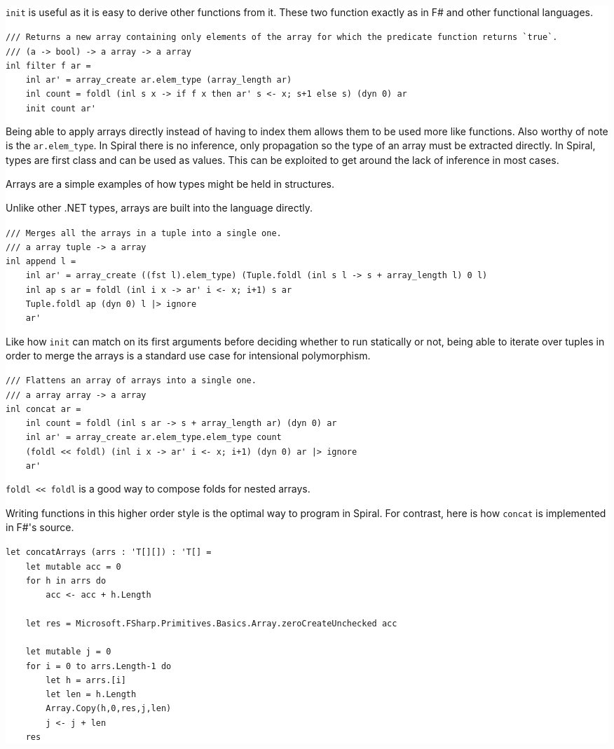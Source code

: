`init` is useful as it is easy to derive other functions from it. These two function exactly as in F# and other functional languages.

```
/// Returns a new array containing only elements of the array for which the predicate function returns `true`.
/// (a -> bool) -> a array -> a array
inl filter f ar =
    inl ar' = array_create ar.elem_type (array_length ar)
    inl count = foldl (inl s x -> if f x then ar' s <- x; s+1 else s) (dyn 0) ar
    init count ar'
```

Being able to apply arrays directly instead of having to index them allows them to be used more like functions. Also worthy of note is the `ar.elem_type`. In Spiral there is no inference, only propagation so the type of an array must be extracted directly. In Spiral, types are first class and can be used as values. This can be exploited to get around the lack of inference in most cases.

Arrays are a simple examples of how types might be held in structures.

Unlike other .NET types, arrays are built into the language directly.

```
/// Merges all the arrays in a tuple into a single one.
/// a array tuple -> a array
inl append l =
    inl ar' = array_create ((fst l).elem_type) (Tuple.foldl (inl s l -> s + array_length l) 0 l)
    inl ap s ar = foldl (inl i x -> ar' i <- x; i+1) s ar
    Tuple.foldl ap (dyn 0) l |> ignore
    ar'
```

Like how `init` can match on its first arguments before deciding whether to run statically or not, being able to iterate over tuples in order to merge the arrays is a standard use case for intensional polymorphism.

```
/// Flattens an array of arrays into a single one.
/// a array array -> a array
inl concat ar =
    inl count = foldl (inl s ar -> s + array_length ar) (dyn 0) ar
    inl ar' = array_create ar.elem_type.elem_type count
    (foldl << foldl) (inl i x -> ar' i <- x; i+1) (dyn 0) ar |> ignore
    ar'
```

`foldl << foldl` is a good way to compose folds for nested arrays.

Writing functions in this higher order style is the optimal way to program in Spiral. For contrast, here is how `concat` is implemented in F#'s source.

```
let concatArrays (arrs : 'T[][]) : 'T[] =
    let mutable acc = 0    
    for h in arrs do
        acc <- acc + h.Length        
        
    let res = Microsoft.FSharp.Primitives.Basics.Array.zeroCreateUnchecked acc  
        
    let mutable j = 0
    for i = 0 to arrs.Length-1 do     
        let h = arrs.[i]
        let len = h.Length
        Array.Copy(h,0,res,j,len)        
        j <- j + len
    res               
```
